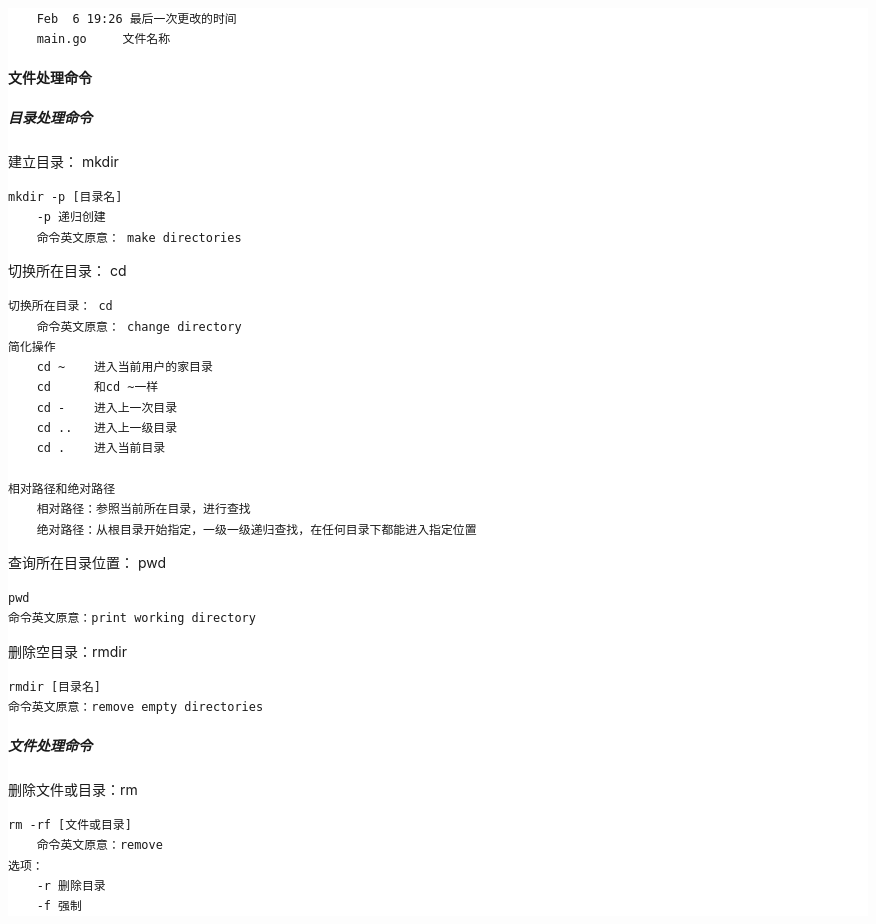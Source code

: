 ```shell
	Feb  6 19:26 最后一次更改的时间
	main.go  	文件名称
```

#### 文件处理命令

##### 目录处理命令

建立目录： mkdir

```shell
mkdir -p [目录名]
	-p 递归创建
	命令英文原意： make directories
```

切换所在目录： cd

```shell
切换所在目录： cd
	命令英文原意： change directory
简化操作
	cd ~	进入当前用户的家目录
	cd		和cd ~一样
	cd -	进入上一次目录
	cd ..	进入上一级目录
	cd .	进入当前目录
	
相对路径和绝对路径
	相对路径：参照当前所在目录，进行查找
	绝对路径：从根目录开始指定，一级一级递归查找，在任何目录下都能进入指定位置
```

查询所在目录位置： pwd

```shell
pwd
命令英文原意：print working directory
```

删除空目录：rmdir

```shell
rmdir [目录名]
命令英文原意：remove empty directories
```

##### 文件处理命令

删除文件或目录：rm

```shell
rm -rf [文件或目录]
	命令英文原意：remove
选项：
	-r 删除目录
	-f 强制
```

